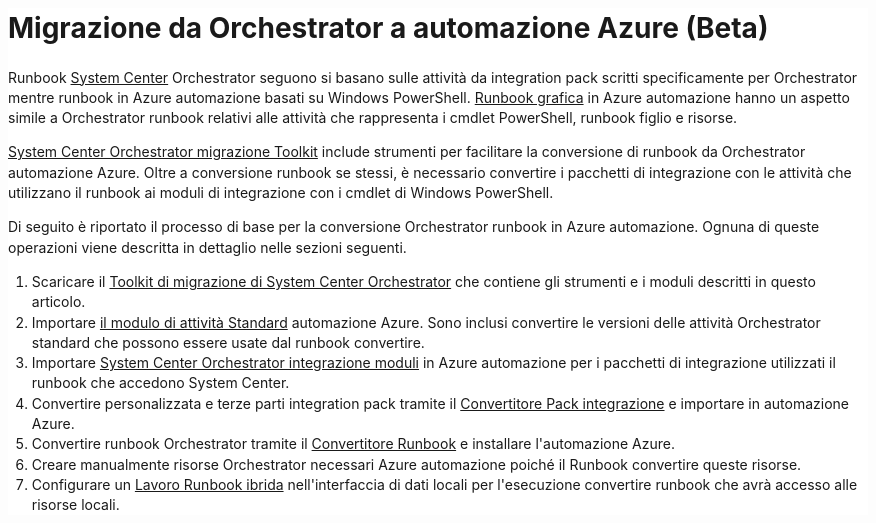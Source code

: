 <properties
   pageTitle="Migrazione da Orchestrator a automazione Azure | Microsoft Azure"
   description="In questo articolo viene descritto come eseguire la migrazione Pack runbook e integrazione da System Center Orchestrator all'automazione di Azure."
   services="automation"
   documentationCenter=""
   authors="bwren"
   manager="stevenka"
   editor="tysonn" />
<tags
   ms.service="automation"
   ms.devlang="na"
   ms.topic="article"
   ms.tgt_pltfrm="na"
   ms.workload="infrastructure-services"
   ms.date="02/09/2016"
   ms.author="bwren" />


# <a name="migrating-from-orchestrator-to-azure-automation-beta"></a>Migrazione da Orchestrator a automazione Azure (Beta)

Runbook [System Center](http://technet.microsoft.com/library/hh237242.aspx) Orchestrator seguono si basano sulle attività da integration pack scritti specificamente per Orchestrator mentre runbook in Azure automazione basati su Windows PowerShell.  [Runbook grafica](automation-runbook-types.md#graphical-runbooks) in Azure automazione hanno un aspetto simile a Orchestrator runbook relativi alle attività che rappresenta i cmdlet PowerShell, runbook figlio e risorse.

[System Center Orchestrator migrazione Toolkit](http://www.microsoft.com/download/details.aspx?id=47323&WT.mc_id=rss_alldownloads_all) include strumenti per facilitare la conversione di runbook da Orchestrator automazione Azure.  Oltre a conversione runbook se stessi, è necessario convertire i pacchetti di integrazione con le attività che utilizzano il runbook ai moduli di integrazione con i cmdlet di Windows PowerShell.  

Di seguito è riportato il processo di base per la conversione Orchestrator runbook in Azure automazione.  Ognuna di queste operazioni viene descritta in dettaglio nelle sezioni seguenti.

1.  Scaricare il [Toolkit di migrazione di System Center Orchestrator](http://www.microsoft.com/download/details.aspx?id=47323&WT.mc_id=rss_alldownloads_all) che contiene gli strumenti e i moduli descritti in questo articolo.
2.  Importare [il modulo di attività Standard](#standard-activities-module) automazione Azure.  Sono inclusi convertire le versioni delle attività Orchestrator standard che possono essere usate dal runbook convertire.
3.  Importare [System Center Orchestrator integrazione moduli](#system-center-orchestrator-integration-modules) in Azure automazione per i pacchetti di integrazione utilizzati il runbook che accedono System Center.
4.  Convertire personalizzata e terze parti integration pack tramite il [Convertitore Pack integrazione](#integration-pack-converter) e importare in automazione Azure.
5.  Convertire runbook Orchestrator tramite il [Convertitore Runbook](#runbook-converter) e installare l'automazione Azure.
6.  Creare manualmente risorse Orchestrator necessari Azure automazione poiché il Runbook convertire queste risorse.
7.  Configurare un [Lavoro Runbook ibrida](#hybrid-runbook-worker) nell'interfaccia di dati locali per l'esecuzione convertire runbook che avrà accesso alle risorse locali.
